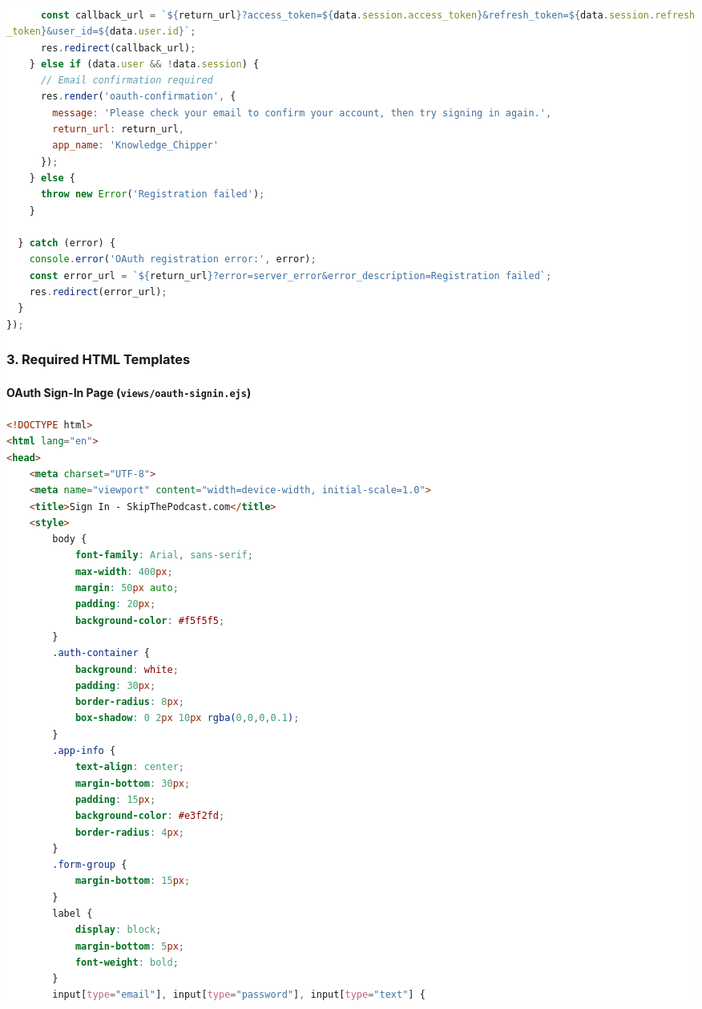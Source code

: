 ```javascript
      const callback_url = `${return_url}?access_token=${data.session.access_token}&refresh_token=${data.session.refresh_token}&user_id=${data.user.id}`;
      res.redirect(callback_url);
    } else if (data.user && !data.session) {
      // Email confirmation required
      res.render('oauth-confirmation', { 
        message: 'Please check your email to confirm your account, then try signing in again.',
        return_url: return_url,
        app_name: 'Knowledge_Chipper'
      });
    } else {
      throw new Error('Registration failed');
    }
    
  } catch (error) {
    console.error('OAuth registration error:', error);
    const error_url = `${return_url}?error=server_error&error_description=Registration failed`;
    res.redirect(error_url);
  }
});
```

### 3. Required HTML Templates

#### OAuth Sign-In Page (`views/oauth-signin.ejs`)

```html
<!DOCTYPE html>
<html lang="en">
<head>
    <meta charset="UTF-8">
    <meta name="viewport" content="width=device-width, initial-scale=1.0">
    <title>Sign In - SkipThePodcast.com</title>
    <style>
        body { 
            font-family: Arial, sans-serif; 
            max-width: 400px; 
            margin: 50px auto; 
            padding: 20px;
            background-color: #f5f5f5;
        }
        .auth-container {
            background: white;
            padding: 30px;
            border-radius: 8px;
            box-shadow: 0 2px 10px rgba(0,0,0,0.1);
        }
        .app-info {
            text-align: center;
            margin-bottom: 30px;
            padding: 15px;
            background-color: #e3f2fd;
            border-radius: 4px;
        }
        .form-group {
            margin-bottom: 15px;
        }
        label {
            display: block;
            margin-bottom: 5px;
            font-weight: bold;
        }
        input[type="email"], input[type="password"], input[type="text"] {
```